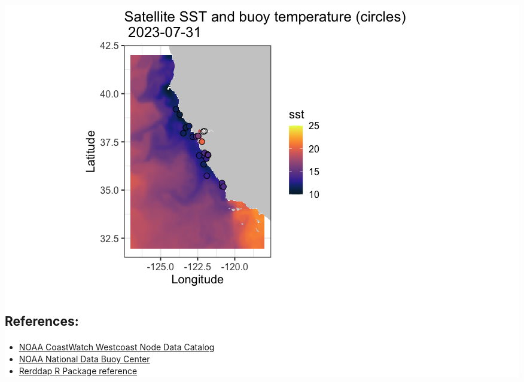 ![](images/map-1.png)

## References:

- <a href="https://coastwatch.pfeg.noaa.gov/data.html">NOAA CoastWatch
  Westcoast Node Data Catalog</a>
- <a href="https://www.ndbc.noaa.gov/download_data.php?filename=46259h2017.txt.gz&dir=data/historical/stdme ">NOAA
  National Data Buoy Center</a>
- <a href="https://docs.ropensci.org/rerddap/">Rerddap R Package
  reference</a>

